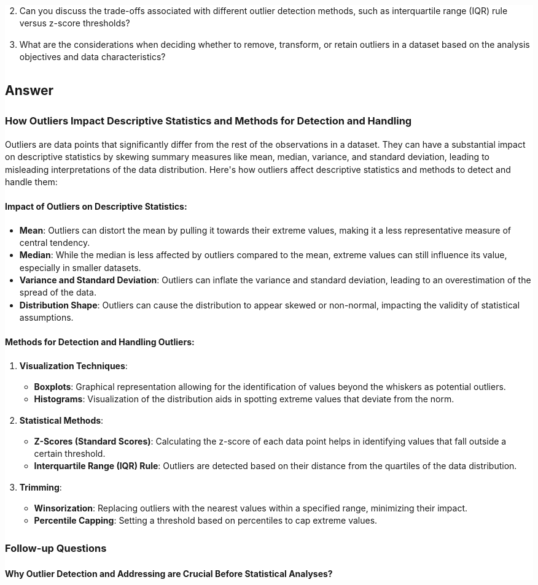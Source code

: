 2. Can you discuss the trade-offs associated with different outlier detection methods, such as interquartile range (IQR) rule versus z-score thresholds?

3. What are the considerations when deciding whether to remove, transform, or retain outliers in a dataset based on the analysis objectives and data characteristics?





## Answer

### How Outliers Impact Descriptive Statistics and Methods for Detection and Handling

Outliers are data points that significantly differ from the rest of the observations in a dataset. They can have a substantial impact on descriptive statistics by skewing summary measures like mean, median, variance, and standard deviation, leading to misleading interpretations of the data distribution. Here's how outliers affect descriptive statistics and methods to detect and handle them:

#### Impact of Outliers on Descriptive Statistics:

- **Mean**: Outliers can distort the mean by pulling it towards their extreme values, making it a less representative measure of central tendency.
- **Median**: While the median is less affected by outliers compared to the mean, extreme values can still influence its value, especially in smaller datasets.
- **Variance and Standard Deviation**: Outliers can inflate the variance and standard deviation, leading to an overestimation of the spread of the data.
- **Distribution Shape**: Outliers can cause the distribution to appear skewed or non-normal, impacting the validity of statistical assumptions.

#### Methods for Detection and Handling Outliers:

1. **Visualization Techniques**:
   - **Boxplots**: Graphical representation allowing for the identification of values beyond the whiskers as potential outliers.
   - **Histograms**: Visualization of the distribution aids in spotting extreme values that deviate from the norm.

2. **Statistical Methods**:
   - **Z-Scores (Standard Scores)**: Calculating the z-score of each data point helps in identifying values that fall outside a certain threshold.
   - **Interquartile Range (IQR) Rule**: Outliers are detected based on their distance from the quartiles of the data distribution.

3. **Trimming**:
   - **Winsorization**: Replacing outliers with the nearest values within a specified range, minimizing their impact.
   - **Percentile Capping**: Setting a threshold based on percentiles to cap extreme values.

### Follow-up Questions

#### Why Outlier Detection and Addressing are Crucial Before Statistical Analyses?
